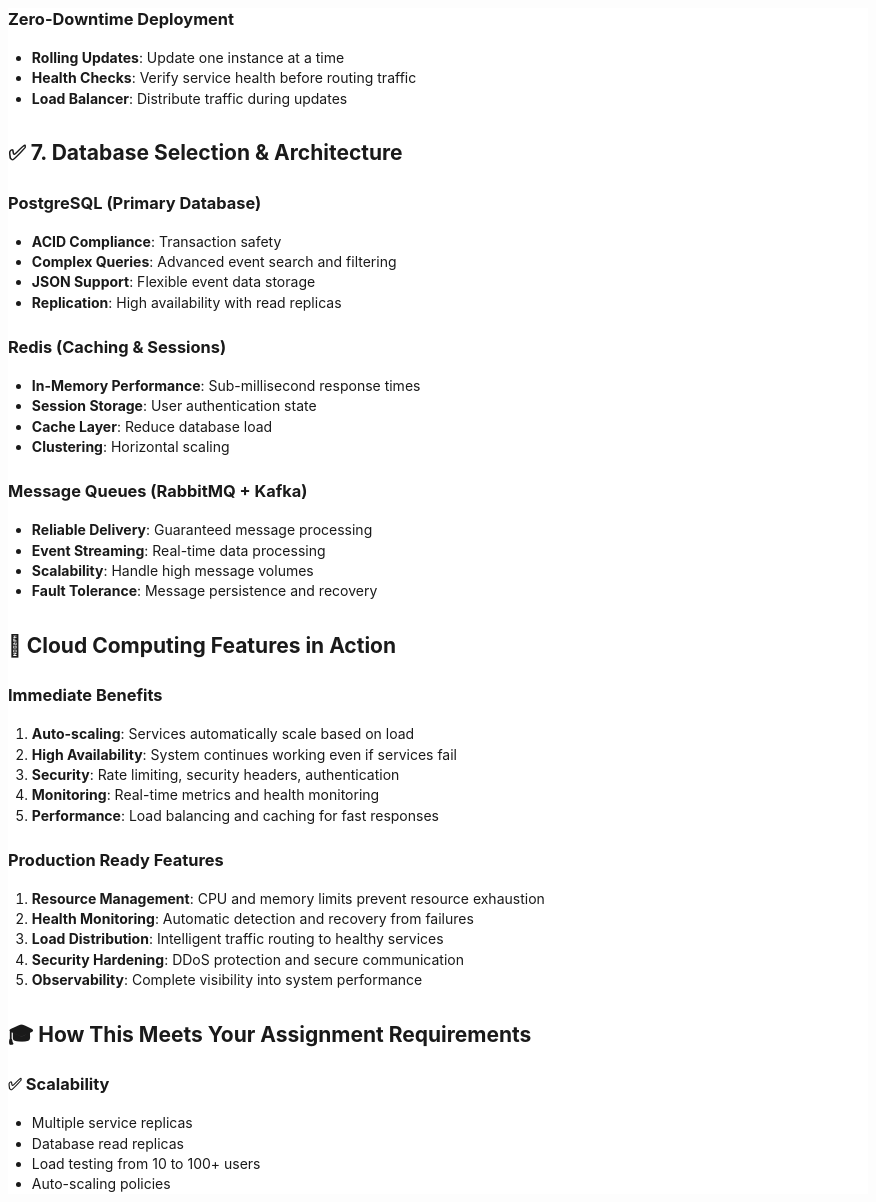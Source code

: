 ### **Zero-Downtime Deployment**
- **Rolling Updates**: Update one instance at a time
- **Health Checks**: Verify service health before routing traffic
- **Load Balancer**: Distribute traffic during updates

## ✅ **7. Database Selection & Architecture**

### **PostgreSQL (Primary Database)**
- **ACID Compliance**: Transaction safety
- **Complex Queries**: Advanced event search and filtering
- **JSON Support**: Flexible event data storage
- **Replication**: High availability with read replicas

### **Redis (Caching & Sessions)**
- **In-Memory Performance**: Sub-millisecond response times
- **Session Storage**: User authentication state
- **Cache Layer**: Reduce database load
- **Clustering**: Horizontal scaling

### **Message Queues (RabbitMQ + Kafka)**
- **Reliable Delivery**: Guaranteed message processing
- **Event Streaming**: Real-time data processing
- **Scalability**: Handle high message volumes
- **Fault Tolerance**: Message persistence and recovery

## 🚀 **Cloud Computing Features in Action**

### **Immediate Benefits**
1. **Auto-scaling**: Services automatically scale based on load
2. **High Availability**: System continues working even if services fail
3. **Security**: Rate limiting, security headers, authentication
4. **Monitoring**: Real-time metrics and health monitoring
5. **Performance**: Load balancing and caching for fast responses

### **Production Ready Features**
1. **Resource Management**: CPU and memory limits prevent resource exhaustion
2. **Health Monitoring**: Automatic detection and recovery from failures
3. **Load Distribution**: Intelligent traffic routing to healthy services
4. **Security Hardening**: DDoS protection and secure communication
5. **Observability**: Complete visibility into system performance

## 🎓 **How This Meets Your Assignment Requirements**

### **✅ Scalability**
- Multiple service replicas
- Database read replicas
- Load testing from 10 to 100+ users
- Auto-scaling policies
